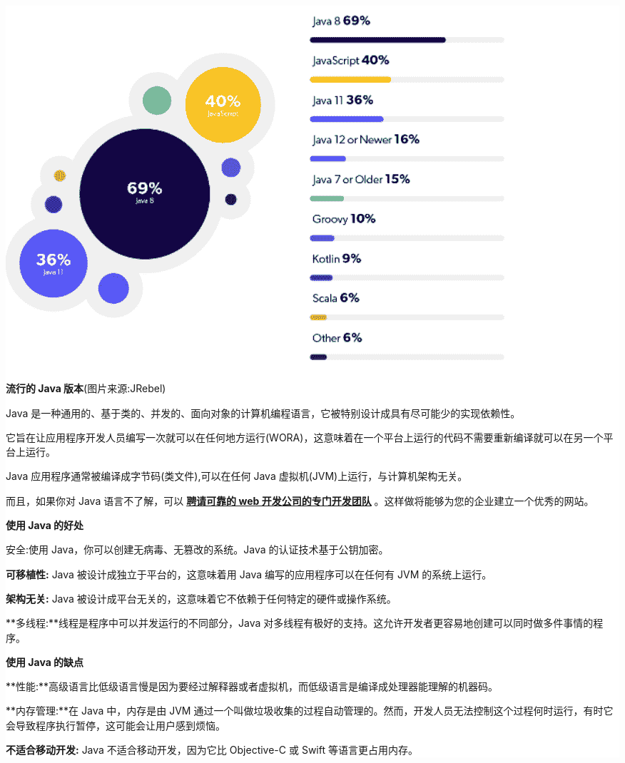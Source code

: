 ![](img/d58c9f9358256c177052fb848ea27aca.png)

**流行的 Java 版本**(图片来源:JRebel)

Java 是一种通用的、基于类的、并发的、面向对象的计算机编程语言，它被特别设计成具有尽可能少的实现依赖性。

它旨在让应用程序开发人员编写一次就可以在任何地方运行(WORA)，这意味着在一个平台上运行的代码不需要重新编译就可以在另一个平台上运行。

Java 应用程序通常被编译成字节码(类文件),可以在任何 Java 虚拟机(JVM)上运行，与计算机架构无关。

而且，如果你对 Java 语言不了解，可以 [**聘请可靠的 web 开发公司的专门开发团队**](https://www.valuecoders.com/dedicated-development-teams?utm_source=dedi_dev_team&utm_medium=Guest_Blog&utm_campaign=medium&utm_id=NKY) 。这样做将能够为您的企业建立一个优秀的网站。

**使用 Java 的好处**

安全:使用 Java，你可以创建无病毒、无篡改的系统。Java 的认证技术基于公钥加密。

**可移植性:** Java 被设计成独立于平台的，这意味着用 Java 编写的应用程序可以在任何有 JVM 的系统上运行。

**架构无关:** Java 被设计成平台无关的，这意味着它不依赖于任何特定的硬件或操作系统。

**多线程:**线程是程序中可以并发运行的不同部分，Java 对多线程有极好的支持。这允许开发者更容易地创建可以同时做多件事情的程序。

**使用 Java 的缺点**

**性能:**高级语言比低级语言慢是因为要经过解释器或者虚拟机，而低级语言是编译成处理器能理解的机器码。

**内存管理:**在 Java 中，内存是由 JVM 通过一个叫做垃圾收集的过程自动管理的。然而，开发人员无法控制这个过程何时运行，有时它会导致程序执行暂停，这可能会让用户感到烦恼。

**不适合移动开发:** Java 不适合移动开发，因为它比 Objective-C 或 Swift 等语言更占用内存。
